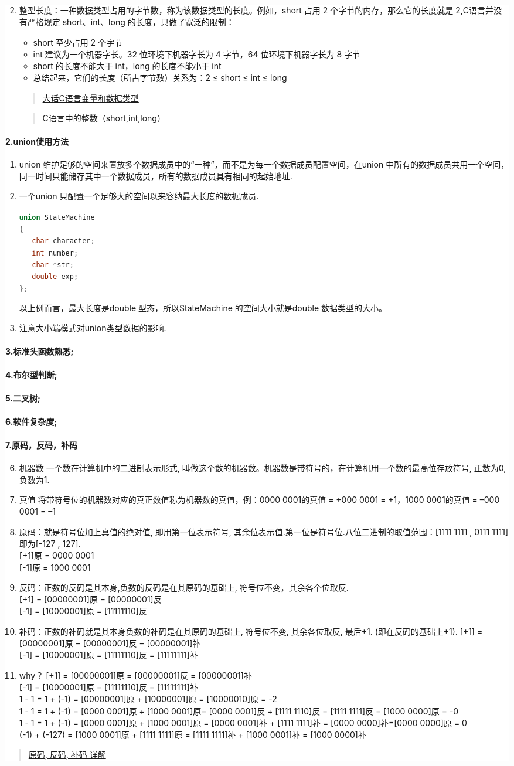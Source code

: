 2. 整型长度：一种数据类型占用的字节数，称为该数据类型的长度。例如，short 占用 2 个字节的内存，那么它的长度就是 2,C语言并没有严格规定 short、int、long 的长度，只做了宽泛的限制：

   * short 至少占用 2 个字节
   * int 建议为一个机器字长。32 位环境下机器字长为 4 字节，64 位环境下机器字长为 8 字节
   * short 的长度不能大于 int，long 的长度不能小于 int
   * 总结起来，它们的长度（所占字节数）关系为：2 ≤ short ≤ int ≤ long

   > [大话C语言变量和数据类型](http://c.biancheng.net/cpp/html/2891.html)

   > [C语言中的整数（short,int,long）](http://c.biancheng.net/cpp/html/3092.html)
   >
#### 2.union使用方法

1. union 维护足够的空间来置放多个数据成员中的“一种”，而不是为每一个数据成员配置空间，在union 中所有的数据成员共用一个空间，同一时间只能储存其中一个数据成员，所有的数据成员具有相同的起始地址.

2. 一个union 只配置一个足够大的空间以来容纳最大长度的数据成员.

   ```c
   union StateMachine
   {
      char character;
      int number;
      char *str;
      double exp;
   };
   ```

   以上例而言，最大长度是double 型态，所以StateMachine 的空间大小就是double 数据类型的大小。

3. 注意大小端模式对union类型数据的影响.

#### 3.标准头函数熟悉;
#### 4.布尔型判断;
#### 5.二叉树;
#### 6.软件复杂度;
#### 7.原码，反码，补码

6. 机器数 一个数在计算机中的二进制表示形式,  叫做这个数的机器数。机器数是带符号的，在计算机用一个数的最高位存放符号, 正数为0, 负数为1.

7. 真值 将带符号位的机器数对应的真正数值称为机器数的真值，例：0000 0001的真值 = +000 0001 = +1，1000 0001的真值 = –000 0001 = –1

8. 原码：就是符号位加上真值的绝对值, 即用第一位表示符号, 其余位表示值.第一位是符号位.八位二进制的取值范围：[1111 1111 , 0111 1111]即为[-127 , 127].  
    [+1]原 = 0000 0001  
    [-1]原 = 1000 0001

9. 反码：正数的反码是其本身,负数的反码是在其原码的基础上, 符号位不变，其余各个位取反.  
    [+1] = [00000001]原 = [00000001]反  
    [-1] = [10000001]原 = [11111110]反

10. 补码：正数的补码就是其本身负数的补码是在其原码的基础上, 符号位不变, 其余各位取反, 最后+1. (即在反码的基础上+1).
    [+1] = [00000001]原 = [00000001]反 = [00000001]补  
    [-1] = [10000001]原 = [11111110]反 = [11111111]补

11. why？
      [+1] = [00000001]原 = [00000001]反 = [00000001]补  
      [-1] = [10000001]原 = [11111110]反 = [11111111]补  
      1 - 1 = 1 + (-1) = [00000001]原 + [10000001]原 = [10000010]原 = -2  
      1 - 1 = 1 + (-1) = [0000 0001]原 + [1000 0001]原= [0000 0001]反 + [1111 1110]反 = [1111 1111]反 = [1000 0000]原 = -0  
      1 - 1 = 1 + (-1) = [0000 0001]原 + [1000 0001]原 = [0000 0001]补 + [1111 1111]补 = [0000 0000]补=[0000 0000]原 = 0  
      (-1) + (-127) = [1000 0001]原 + [1111 1111]原 = [1111 1111]补 + [1000 0001]补 = [1000 0000]补
>  [原码, 反码, 补码 详解](http://www.cnblogs.com/zhangziqiu/archive/2011/03/30/ComputerCode.html)
